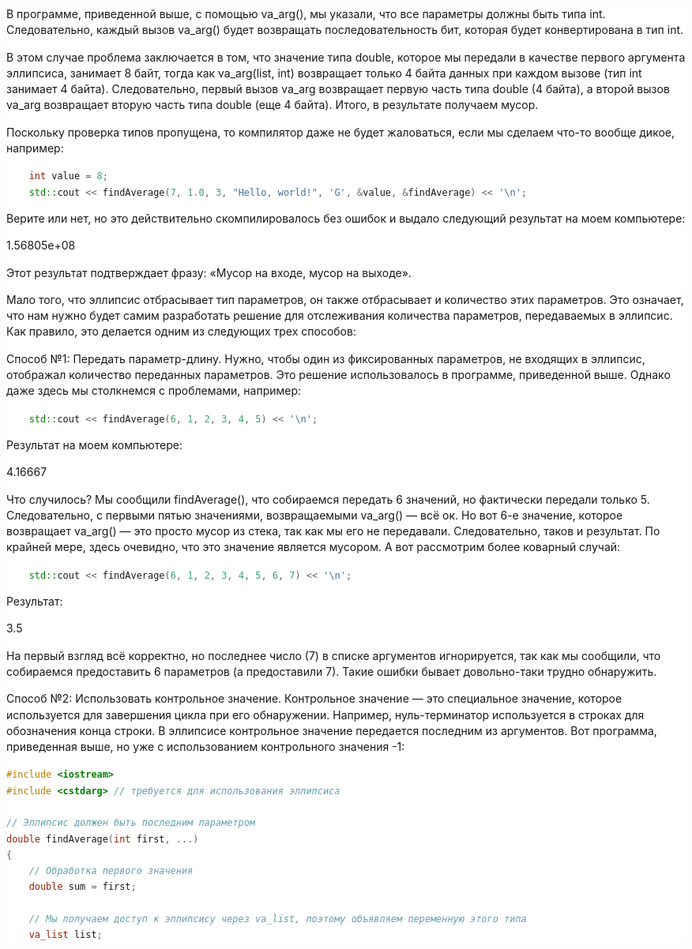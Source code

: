 В программе, приведенной выше, с помощью va_arg(), мы указали, что все параметры должны быть типа int. Следовательно, каждый вызов va_arg() будет возвращать последовательность бит, которая будет конвертирована в тип int.

В этом случае проблема заключается в том, что значение типа double, которое мы передали в качестве первого аргумента эллипсиса, занимает 8 байт, тогда как va_arg(list, int) возвращает только 4 байта данных при каждом вызове (тип int занимает 4 байта). Следовательно, первый вызов va_arg возвращает первую часть типа double (4 байта), а второй вызов va_arg возвращает вторую часть типа double (еще 4 байта). Итого, в результате получаем мусор.

Поскольку проверка типов пропущена, то компилятор даже не будет жаловаться, если мы сделаем что-то вообще дикое, например:
```c++
    int value = 8;
    std::cout << findAverage(7, 1.0, 3, "Hello, world!", 'G', &value, &findAverage) << '\n';
```
Верите или нет, но это действительно скомпилировалось без ошибок и выдало следующий результат на моем компьютере:

1.56805e+08

Этот результат подтверждает фразу: «Мусор на входе, мусор на выходе».

Мало того, что эллипсис отбрасывает тип параметров, он также отбрасывает и количество этих параметров. Это означает, что нам нужно будет самим разработать решение для отслеживания количества параметров, передаваемых в эллипсис. Как правило, это делается одним из следующих трех способов:

Способ №1: Передать параметр-длину. Нужно, чтобы один из фиксированных параметров, не входящих в эллипсис, отображал количество переданных параметров. Это решение использовалось в программе, приведенной выше. Однако даже здесь мы столкнемся с проблемами, например:
```c++
    std::cout << findAverage(6, 1, 2, 3, 4, 5) << '\n';
```
Результат на моем компьютере:

4.16667

Что случилось? Мы сообщили findAverage(), что собираемся передать 6 значений, но фактически передали только 5. Следовательно, с первыми пятью значениями, возвращаемыми va_arg() — всё ок. Но вот 6-е значение, которое возвращает va_arg() — это просто мусор из стека, так как мы его не передавали. Следовательно, таков и результат. По крайней мере, здесь очевидно, что это значение является мусором. А вот рассмотрим более коварный случай:
```c++
    std::cout << findAverage(6, 1, 2, 3, 4, 5, 6, 7) << '\n';
```
Результат:

3.5

На первый взгляд всё корректно, но последнее число (7) в списке аргументов игнорируется, так как мы сообщили, что собираемся предоставить 6 параметров (а предоставили 7). Такие ошибки бывает довольно-таки трудно обнаружить.

Способ №2: Использовать контрольное значение. Контрольное значение — это специальное значение, которое используется для завершения цикла при его обнаружении. Например, нуль-терминатор используется в строках для обозначения конца строки. В эллипсисе контрольное значение передается последним из аргументов. Вот программа, приведенная выше, но уже с использованием контрольного значения -1:
```c++
#include <iostream>
#include <cstdarg> // требуется для использования эллипсиса

// Эллипсис должен быть последним параметром
double findAverage(int first, ...)
{
	// Обработка первого значения
	double sum = first;

	// Мы получаем доступ к эллипсису через va_list, поэтому объявляем переменную этого типа
	va_list list;

```
